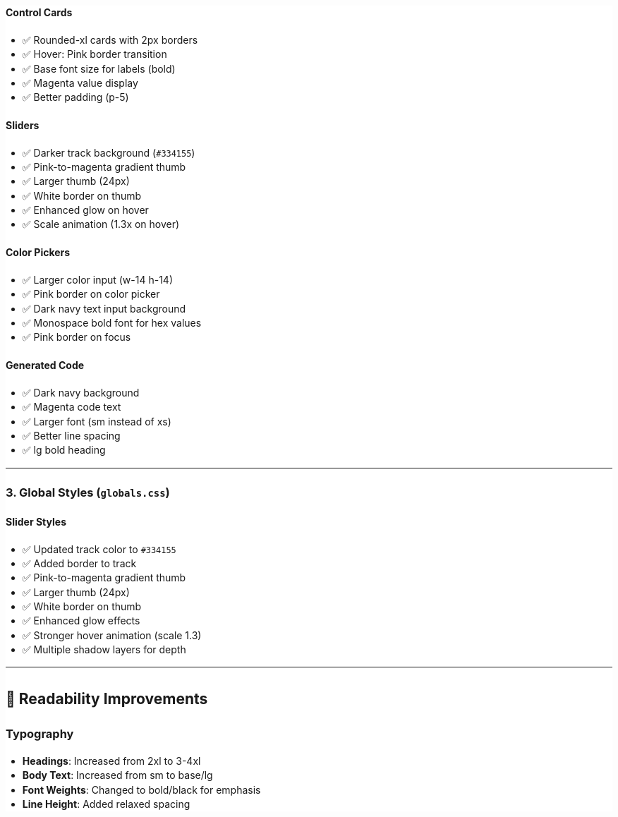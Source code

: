 #### Control Cards
- ✅ Rounded-xl cards with 2px borders
- ✅ Hover: Pink border transition
- ✅ Base font size for labels (bold)
- ✅ Magenta value display
- ✅ Better padding (p-5)

#### Sliders
- ✅ Darker track background (`#334155`)
- ✅ Pink-to-magenta gradient thumb
- ✅ Larger thumb (24px)
- ✅ White border on thumb
- ✅ Enhanced glow on hover
- ✅ Scale animation (1.3x on hover)

#### Color Pickers
- ✅ Larger color input (w-14 h-14)
- ✅ Pink border on color picker
- ✅ Dark navy text input background
- ✅ Monospace bold font for hex values
- ✅ Pink border on focus

#### Generated Code
- ✅ Dark navy background
- ✅ Magenta code text
- ✅ Larger font (sm instead of xs)
- ✅ Better line spacing
- ✅ lg bold heading

---

### 3. **Global Styles** (`globals.css`)

#### Slider Styles
- ✅ Updated track color to `#334155`
- ✅ Added border to track
- ✅ Pink-to-magenta gradient thumb
- ✅ Larger thumb (24px)
- ✅ White border on thumb
- ✅ Enhanced glow effects
- ✅ Stronger hover animation (scale 1.3)
- ✅ Multiple shadow layers for depth

---

## 🎯 Readability Improvements

### Typography
- **Headings**: Increased from 2xl to 3-4xl
- **Body Text**: Increased from sm to base/lg
- **Font Weights**: Changed to bold/black for emphasis
- **Line Height**: Added relaxed spacing
